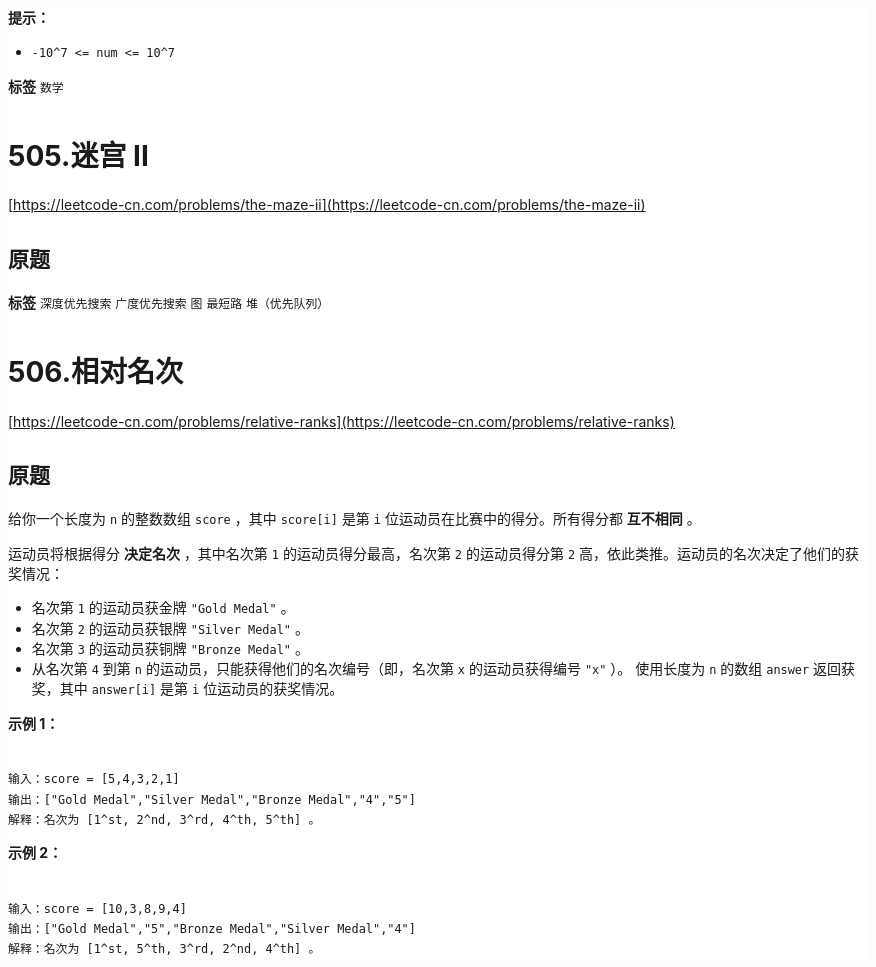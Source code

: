 
 **提示：** 
-  `-10^7 <= num <= 10^7` 
 
**标签**
`数学` 


## 
```python

```
>
# 505.迷宫 II
[https://leetcode-cn.com/problems/the-maze-ii](https://leetcode-cn.com/problems/the-maze-ii) 
## 原题

 
**标签**
`深度优先搜索` `广度优先搜索` `图` `最短路` `堆（优先队列）` 


## 
```python

```
>
# 506.相对名次
[https://leetcode-cn.com/problems/relative-ranks](https://leetcode-cn.com/problems/relative-ranks) 
## 原题
给你一个长度为 `n` 的整数数组 `score` ，其中 `score[i]` 是第 `i` 位运动员在比赛中的得分。所有得分都 **互不相同** 。

运动员将根据得分 **决定名次** ，其中名次第 `1` 的运动员得分最高，名次第 `2` 的运动员得分第 `2` 高，依此类推。运动员的名次决定了他们的获奖情况：
- 名次第 `1` 的运动员获金牌 `"Gold Medal"` 。
- 名次第 `2` 的运动员获银牌 `"Silver Medal"` 。
- 名次第 `3` 的运动员获铜牌 `"Bronze Medal"` 。
- 从名次第 `4` 到第 `n` 的运动员，只能获得他们的名次编号（即，名次第 `x` 的运动员获得编号 `"x"` ）。
使用长度为 `n` 的数组 `answer` 返回获奖，其中 `answer[i]` 是第 `i` 位运动员的获奖情况。

 

 **示例 1：** 

```

输入：score = [5,4,3,2,1]
输出：["Gold Medal","Silver Medal","Bronze Medal","4","5"]
解释：名次为 [1^st, 2^nd, 3^rd, 4^th, 5^th] 。
```
 **示例 2：** 

```

输入：score = [10,3,8,9,4]
输出：["Gold Medal","5","Bronze Medal","Silver Medal","4"]
解释：名次为 [1^st, 5^th, 3^rd, 2^nd, 4^th] 。

```
 